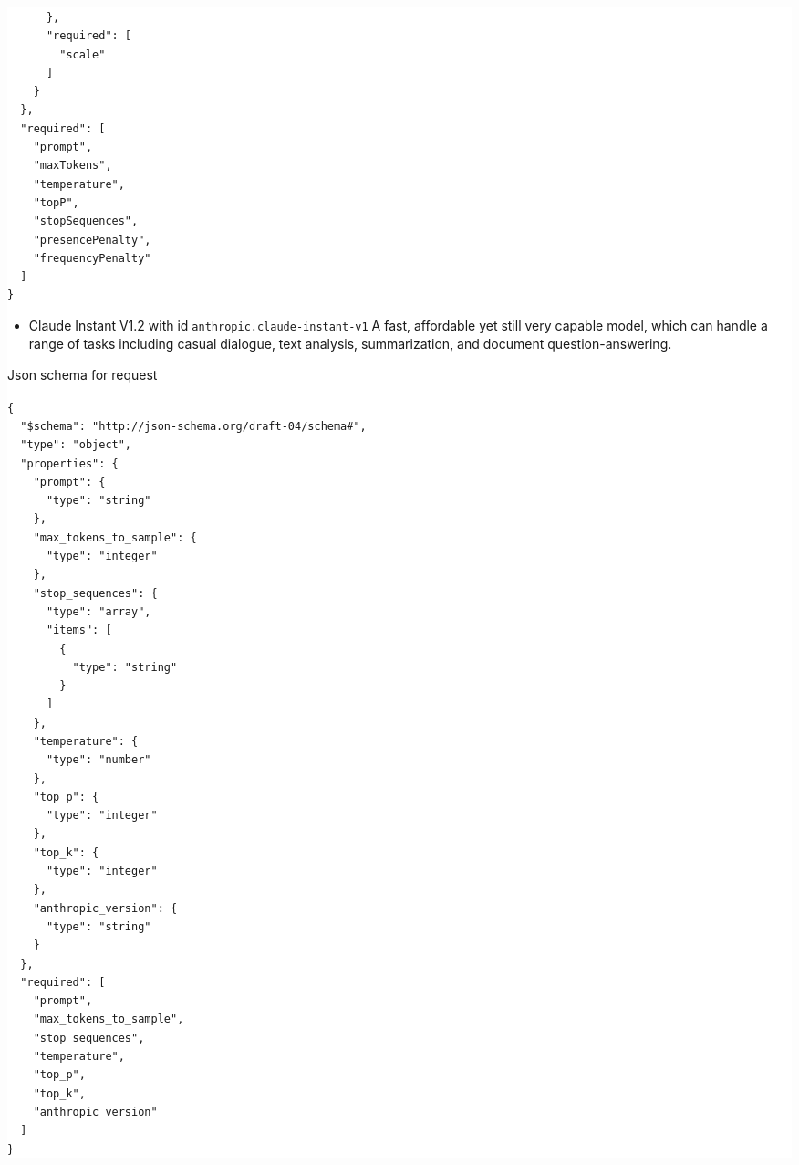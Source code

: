           },
          "required": [
            "scale"
          ]
        }
      },
      "required": [
        "prompt",
        "maxTokens",
        "temperature",
        "topP",
        "stopSequences",
        "presencePenalty",
        "frequencyPenalty"
      ]
    }

-   Claude Instant V1.2 with id `anthropic.claude-instant-v1` A fast,
    affordable yet still very capable model, which can handle a range of
    tasks including casual dialogue, text analysis, summarization, and
    document question-answering.

Json schema for request

    {
      "$schema": "http://json-schema.org/draft-04/schema#",
      "type": "object",
      "properties": {
        "prompt": {
          "type": "string"
        },
        "max_tokens_to_sample": {
          "type": "integer"
        },
        "stop_sequences": {
          "type": "array",
          "items": [
            {
              "type": "string"
            }
          ]
        },
        "temperature": {
          "type": "number"
        },
        "top_p": {
          "type": "integer"
        },
        "top_k": {
          "type": "integer"
        },
        "anthropic_version": {
          "type": "string"
        }
      },
      "required": [
        "prompt",
        "max_tokens_to_sample",
        "stop_sequences",
        "temperature",
        "top_p",
        "top_k",
        "anthropic_version"
      ]
    }